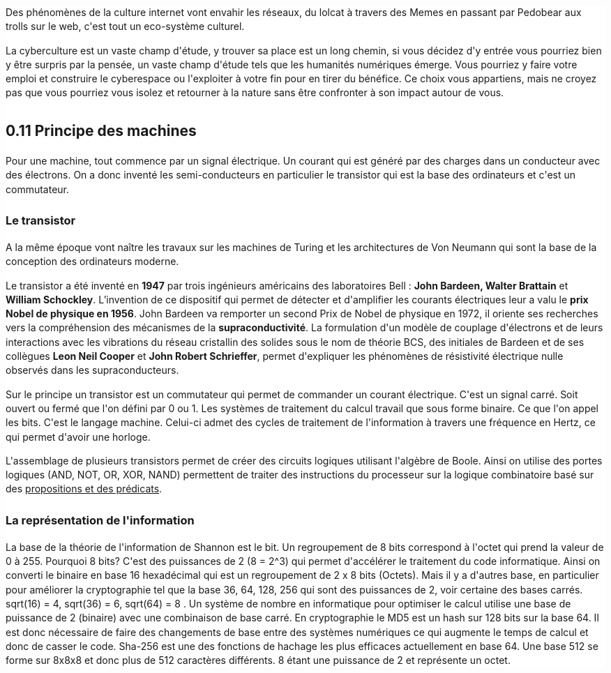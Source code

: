 Des phénomènes de la culture internet vont envahir les réseaux, du lolcat à travers des Memes en passant par Pedobear aux trolls sur le web, c'est tout un eco-système culturel.

La cyberculture est un vaste champ d'étude, y trouver sa place est un long chemin, si vous décidez d'y entrée vous pourriez bien y être surpris par la pensée, un vaste champ d'étude tels que les humanités numériques émerge. Vous pourriez y faire votre emploi et construire le cyberespace ou l'exploiter à votre fin pour en tirer du bénéfice. Ce choix vous appartiens, mais ne croyez pas que vous pourriez vous isolez et retourner à la nature sans être confronter à son impact autour de vous. 

## 0.11 Principe des machines

Pour une machine, tout commence par un signal électrique. Un courant qui est généré par des charges dans un conducteur avec des électrons. On a donc inventé les semi-conducteurs en particulier le transistor qui est la base des ordinateurs et c'est un commutateur.  

### Le transistor  

A la même époque vont naître les travaux sur les machines de Turing et les architectures de Von Neumann qui sont la base de la conception des ordinateurs moderne.  

Le transistor a été inventé en **1947** par trois ingénieurs américains des laboratoires Bell : **John Bardeen, Walter Brattain** et **William Schockley**. L’invention de ce dispositif qui permet de détecter et d'amplifier les courants électriques leur a valu le **prix Nobel de physique en 1956**. John Bardeen va remporter un second Prix de Nobel de physique en 1972, il oriente ses recherches vers la compréhension des mécanismes de la **supraconductivité**. La formulation d'un modèle de couplage d'électrons et de leurs interactions avec les vibrations du réseau cristallin des solides sous le nom de théorie BCS, des initiales de Bardeen et de ses collègues **Leon Neil Cooper** et **John Robert Schrieffer**, permet d'expliquer les phénomènes de résistivité électrique nulle observés dans les supraconducteurs.  

Sur le principe un transistor est un commutateur qui permet de commander un courant électrique. C'est un signal carré. Soit ouvert ou fermé que l'on défini par 0 ou 1. Les systèmes de traitement du calcul travail que sous forme binaire. Ce que l'on appel les bits. C'est le langage machine. Celui-ci admet des cycles de traitement de l'information à travers une fréquence en Hertz, ce qui permet d'avoir une horloge.  

L'assemblage de plusieurs transistors permet de créer des circuits logiques utilisant l'algèbre de Boole. Ainsi on utilise des portes logiques (AND, NOT, OR, XOR, NAND) permettent de traiter des instructions du processeur sur la logique combinatoire basé sur des [propositions et des prédicats](https://zestedesavoir.com/tutoriels/2256/de-la-logique-aux-processeurs/la-logique-des-propositions-et-des-predicats/).  

### La représentation de l'information  

La base de la théorie de l'information de Shannon est le bit. Un regroupement de 8 bits correspond à l'octet qui prend la valeur de 0 à 255. Pourquoi 8 bits? C'est des puissances de 2 (8 = 2^3) qui permet d'accélérer le traitement du code informatique. Ainsi on converti le binaire en base 16 hexadécimal qui est un regroupement de 2 x 8 bits (Octets). Mais il y a d'autres base, en particulier pour améliorer la cryptographie tel que la base 36, 64, 128, 256 qui sont des puissances de 2, voir certaine des bases carrés. sqrt(16) = 4, sqrt(36) = 6, sqrt(64) = 8 . Un système de nombre en informatique pour optimiser le calcul utilise une base de puissance de 2 (binaire) avec une combinaison de base carré. En cryptographie le MD5 est un hash sur 128 bits sur la base 64. Il est donc nécessaire de faire des changements de base entre des systèmes numériques ce qui augmente le temps de calcul et donc de casser le code. Sha-256 est une des fonctions de hachage les plus efficaces actuellement en base 64. Une base 512 se forme sur 8x8x8 et donc plus de 512 caractères différents. 8 étant une puissance de 2 et représente un octet.  

